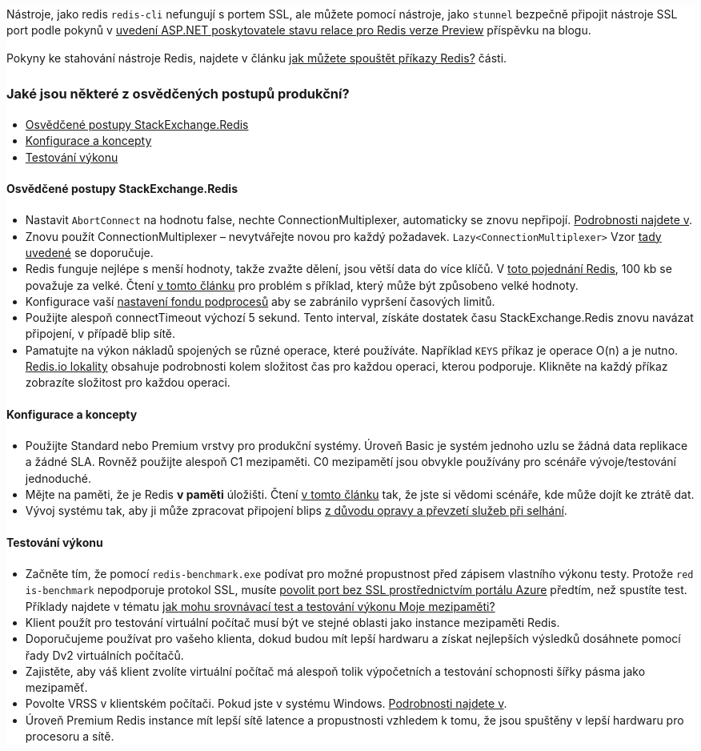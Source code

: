 Nástroje, jako redis `redis-cli` nefungují s portem SSL, ale můžete pomocí nástroje, jako `stunnel` bezpečně připojit nástroje SSL port podle pokynů v [uvedení ASP.NET poskytovatele stavu relace pro Redis verze Preview](http://blogs.msdn.com/b/webdev/archive/2014/05/12/announcing-asp-net-session-state-provider-for-redis-preview-release.aspx) příspěvku na blogu.

Pokyny ke stahování nástroje Redis, najdete v článku [jak můžete spouštět příkazy Redis?](#cache-commands) části.

### <a name="what-are-some-production-best-practices"></a>Jaké jsou některé z osvědčených postupů produkční?
* [Osvědčené postupy StackExchange.Redis](#stackexchangeredis-best-practices)
* [Konfigurace a koncepty](#configuration-and-concepts)
* [Testování výkonu](#performance-testing)

#### <a name="stackexchangeredis-best-practices"></a>Osvědčené postupy StackExchange.Redis
* Nastavit `AbortConnect` na hodnotu false, nechte ConnectionMultiplexer, automaticky se znovu nepřipojí. [Podrobnosti najdete v](https://gist.github.com/JonCole/36ba6f60c274e89014dd#file-se-redis-setabortconnecttofalse-md).
* Znovu použít ConnectionMultiplexer – nevytvářejte novou pro každý požadavek. `Lazy<ConnectionMultiplexer>` Vzor [tady uvedené](cache-dotnet-how-to-use-azure-redis-cache.md#connect-to-the-cache) se doporučuje.
* Redis funguje nejlépe s menší hodnoty, takže zvažte dělení, jsou větší data do více klíčů. V [toto pojednání Redis](https://groups.google.com/forum/#!searchin/redis-db/size/redis-db/n7aa2A4DZDs/3OeEPHSQBAAJ), 100 kb se považuje za velké. Čtení [v tomto článku](https://gist.github.com/JonCole/db0e90bedeb3fc4823c2#large-requestresponse-size) pro problém s příklad, který může být způsobeno velké hodnoty.
* Konfigurace vaší [nastavení fondu podprocesů](#important-details-about-threadpool-growth) aby se zabránilo vypršení časových limitů.
* Použijte alespoň connectTimeout výchozí 5 sekund. Tento interval, získáte dostatek času StackExchange.Redis znovu navázat připojení, v případě blip sítě.
* Pamatujte na výkon nákladů spojených se různé operace, které používáte. Například `KEYS` příkaz je operace O(n) a je nutno. [Redis.io lokality](http://redis.io/commands/) obsahuje podrobnosti kolem složitost čas pro každou operaci, kterou podporuje. Klikněte na každý příkaz zobrazíte složitost pro každou operaci.

#### <a name="configuration-and-concepts"></a>Konfigurace a koncepty
* Použijte Standard nebo Premium vrstvy pro produkční systémy. Úroveň Basic je systém jednoho uzlu se žádná data replikace a žádné SLA. Rovněž použijte alespoň C1 mezipaměti. C0 mezipamětí jsou obvykle používány pro scénáře vývoje/testování jednoduché.
* Mějte na paměti, že je Redis **v paměti** úložišti. Čtení [v tomto článku](https://gist.github.com/JonCole/b6354d92a2d51c141490f10142884ea4#file-whathappenedtomydatainredis-md) tak, že jste si vědomi scénáře, kde může dojít ke ztrátě dat.
* Vývoj systému tak, aby ji může zpracovat připojení blips [z důvodu opravy a převzetí služeb při selhání](https://gist.github.com/JonCole/317fe03805d5802e31cfa37e646e419d#file-azureredis-patchingexplained-md).

#### <a name="performance-testing"></a>Testování výkonu
* Začněte tím, že pomocí `redis-benchmark.exe` podívat pro možné propustnost před zápisem vlastního výkonu testy. Protože `redis-benchmark` nepodporuje protokol SSL, musíte [povolit port bez SSL prostřednictvím portálu Azure](cache-configure.md#access-ports) předtím, než spustíte test. Příklady najdete v tématu [jak mohu srovnávací test a testování výkonu Moje mezipaměti?](#how-can-i-benchmark-and-test-the-performance-of-my-cache)
* Klient použít pro testování virtuální počítač musí být ve stejné oblasti jako instance mezipaměti Redis.
* Doporučujeme používat pro vašeho klienta, dokud budou mít lepší hardwaru a získat nejlepších výsledků dosáhnete pomocí řady Dv2 virtuálních počítačů.
* Zajistěte, aby váš klient zvolíte virtuální počítač má alespoň tolik výpočetních a testování schopnosti šířky pásma jako mezipaměť.
* Povolte VRSS v klientském počítači. Pokud jste v systému Windows. [Podrobnosti najdete v](https://technet.microsoft.com/library/dn383582.aspx).
* Úroveň Premium Redis instance mít lepší sítě latence a propustnosti vzhledem k tomu, že jsou spuštěny v lepší hardwaru pro procesoru a sítě.